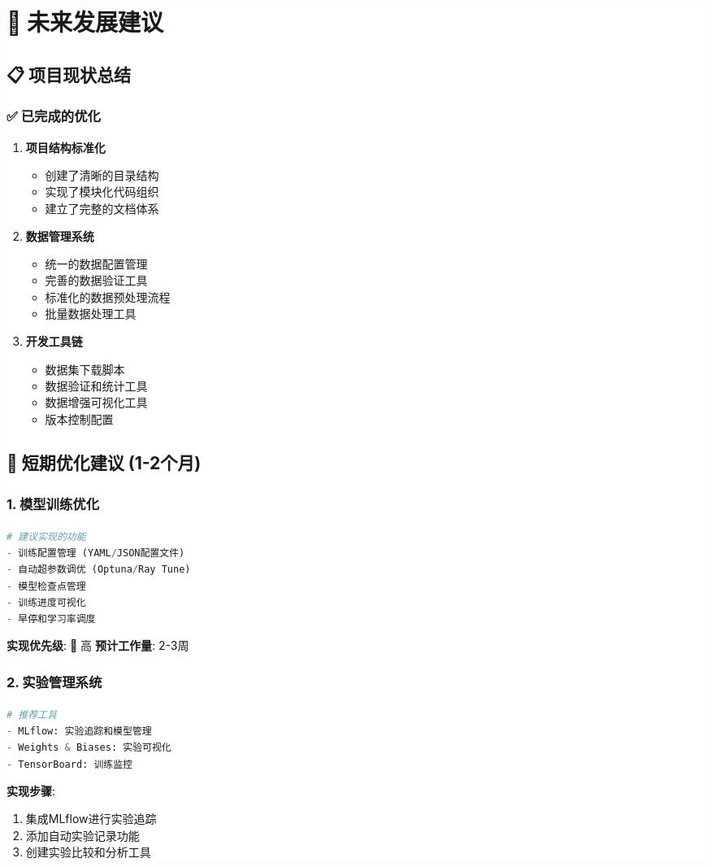 # 🚀 未来发展建议

## 📋 项目现状总结

### ✅ 已完成的优化
1. **项目结构标准化**
   - 创建了清晰的目录结构
   - 实现了模块化代码组织
   - 建立了完整的文档体系

2. **数据管理系统**
   - 统一的数据配置管理
   - 完善的数据验证工具
   - 标准化的数据预处理流程
   - 批量数据处理工具

3. **开发工具链**
   - 数据集下载脚本
   - 数据验证和统计工具
   - 数据增强可视化工具
   - 版本控制配置

## 🎯 短期优化建议 (1-2个月)

### 1. 模型训练优化
```python
# 建议实现的功能
- 训练配置管理 (YAML/JSON配置文件)
- 自动超参数调优 (Optuna/Ray Tune)
- 模型检查点管理
- 训练进度可视化
- 早停和学习率调度
```

**实现优先级**: 🔴 高
**预计工作量**: 2-3周

### 2. 实验管理系统
```python
# 推荐工具
- MLflow: 实验追踪和模型管理
- Weights & Biases: 实验可视化
- TensorBoard: 训练监控
```

**实现步骤**:
1. 集成MLflow进行实验追踪
2. 添加自动实验记录功能
3. 创建实验比较和分析工具
